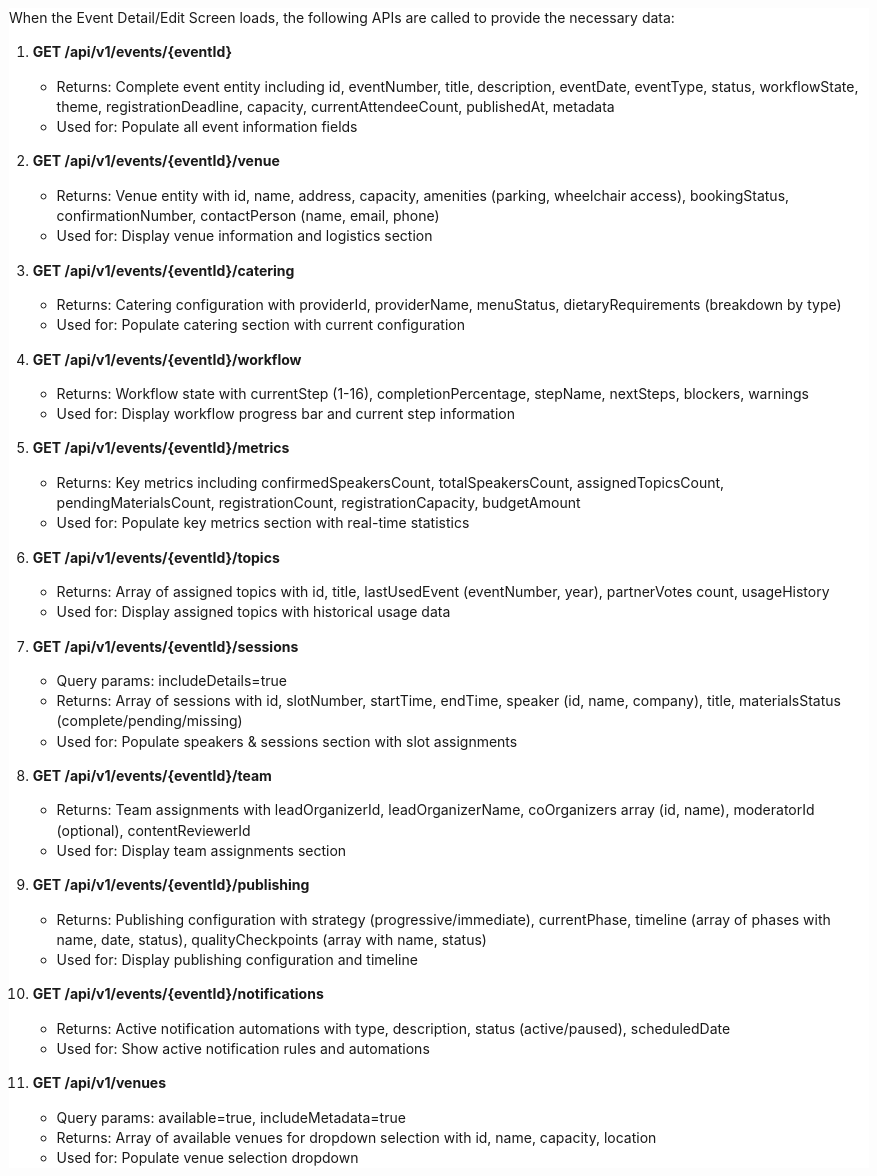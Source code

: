 When the Event Detail/Edit Screen loads, the following APIs are called to provide the necessary data:

1. **GET /api/v1/events/{eventId}**
   - Returns: Complete event entity including id, eventNumber, title, description, eventDate, eventType, status, workflowState, theme, registrationDeadline, capacity, currentAttendeeCount, publishedAt, metadata
   - Used for: Populate all event information fields

2. **GET /api/v1/events/{eventId}/venue**
   - Returns: Venue entity with id, name, address, capacity, amenities (parking, wheelchair access), bookingStatus, confirmationNumber, contactPerson (name, email, phone)
   - Used for: Display venue information and logistics section

3. **GET /api/v1/events/{eventId}/catering**
   - Returns: Catering configuration with providerId, providerName, menuStatus, dietaryRequirements (breakdown by type)
   - Used for: Populate catering section with current configuration

4. **GET /api/v1/events/{eventId}/workflow**
   - Returns: Workflow state with currentStep (1-16), completionPercentage, stepName, nextSteps, blockers, warnings
   - Used for: Display workflow progress bar and current step information

5. **GET /api/v1/events/{eventId}/metrics**
   - Returns: Key metrics including confirmedSpeakersCount, totalSpeakersCount, assignedTopicsCount, pendingMaterialsCount, registrationCount, registrationCapacity, budgetAmount
   - Used for: Populate key metrics section with real-time statistics

6. **GET /api/v1/events/{eventId}/topics**
   - Returns: Array of assigned topics with id, title, lastUsedEvent (eventNumber, year), partnerVotes count, usageHistory
   - Used for: Display assigned topics with historical usage data

7. **GET /api/v1/events/{eventId}/sessions**
   - Query params: includeDetails=true
   - Returns: Array of sessions with id, slotNumber, startTime, endTime, speaker (id, name, company), title, materialsStatus (complete/pending/missing)
   - Used for: Populate speakers & sessions section with slot assignments

8. **GET /api/v1/events/{eventId}/team**
   - Returns: Team assignments with leadOrganizerId, leadOrganizerName, coOrganizers array (id, name), moderatorId (optional), contentReviewerId
   - Used for: Display team assignments section

9. **GET /api/v1/events/{eventId}/publishing**
   - Returns: Publishing configuration with strategy (progressive/immediate), currentPhase, timeline (array of phases with name, date, status), qualityCheckpoints (array with name, status)
   - Used for: Display publishing configuration and timeline

10. **GET /api/v1/events/{eventId}/notifications**
    - Returns: Active notification automations with type, description, status (active/paused), scheduledDate
    - Used for: Show active notification rules and automations

11. **GET /api/v1/venues**
    - Query params: available=true, includeMetadata=true
    - Returns: Array of available venues for dropdown selection with id, name, capacity, location
    - Used for: Populate venue selection dropdown
